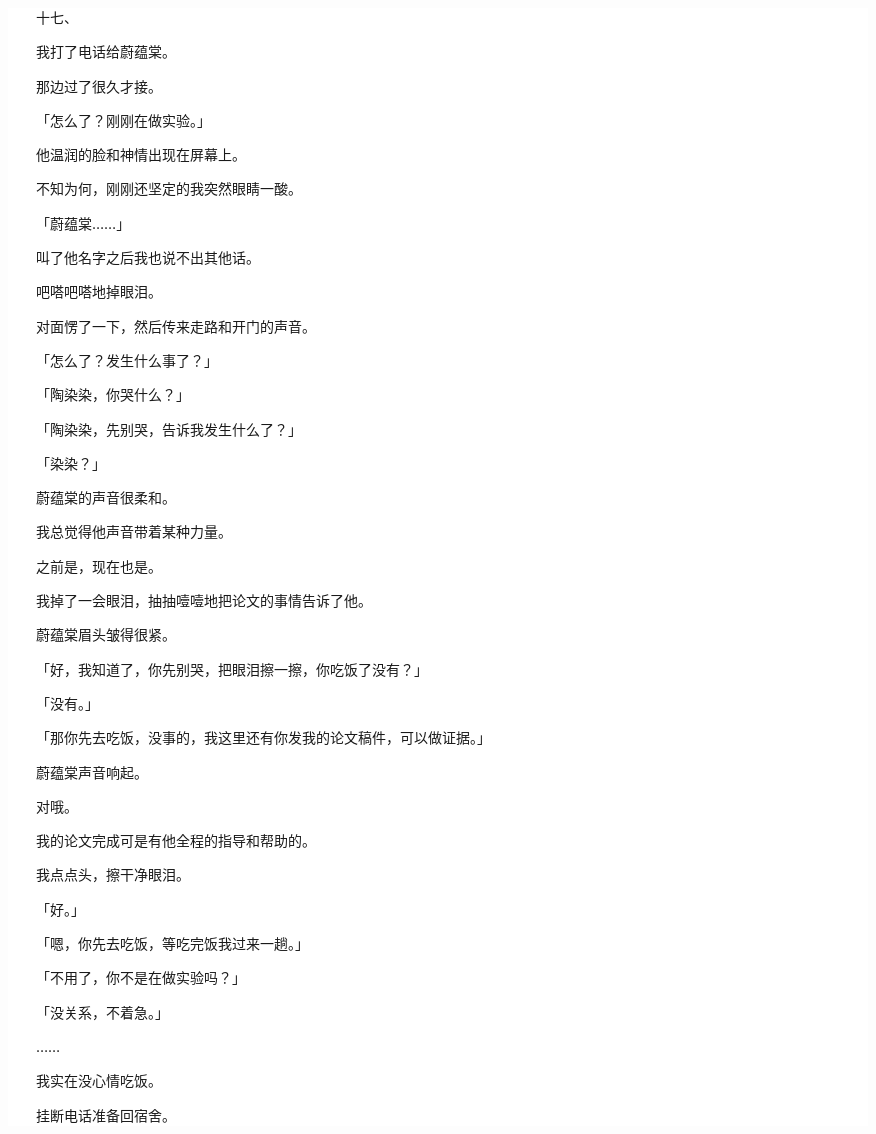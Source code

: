&emsp;&emsp;十七、  
  
&emsp;&emsp;我打了电话给蔚蕴棠。  
  
&emsp;&emsp;那边过了很久才接。  
  
&emsp;&emsp;「怎么了？刚刚在做实验。」  
  
&emsp;&emsp;他温润的脸和神情出现在屏幕上。  
  
&emsp;&emsp;不知为何，刚刚还坚定的我突然眼睛一酸。  
  
&emsp;&emsp;「蔚蕴棠……」  
  
&emsp;&emsp;叫了他名字之后我也说不出其他话。  
  
&emsp;&emsp;吧嗒吧嗒地掉眼泪。  
  
&emsp;&emsp;对面愣了一下，然后传来走路和开门的声音。  
  
&emsp;&emsp;「怎么了？发生什么事了？」  
  
&emsp;&emsp;「陶染染，你哭什么？」  
  
&emsp;&emsp;「陶染染，先别哭，告诉我发生什么了？」  
  
&emsp;&emsp;「染染？」  
  
&emsp;&emsp;蔚蕴棠的声音很柔和。  
  
&emsp;&emsp;我总觉得他声音带着某种力量。  
  
&emsp;&emsp;之前是，现在也是。  
  
&emsp;&emsp;我掉了一会眼泪，抽抽噎噎地把论文的事情告诉了他。  
  
&emsp;&emsp;蔚蕴棠眉头皱得很紧。  
  
&emsp;&emsp;「好，我知道了，你先别哭，把眼泪擦一擦，你吃饭了没有？」  
  
&emsp;&emsp;「没有。」  
  
&emsp;&emsp;「那你先去吃饭，没事的，我这里还有你发我的论文稿件，可以做证据。」  
  
&emsp;&emsp;蔚蕴棠声音响起。  
  
&emsp;&emsp;对哦。  
  
&emsp;&emsp;我的论文完成可是有他全程的指导和帮助的。  
  
&emsp;&emsp;我点点头，擦干净眼泪。  
  
&emsp;&emsp;「好。」  
  
&emsp;&emsp;「嗯，你先去吃饭，等吃完饭我过来一趟。」  
  
&emsp;&emsp;「不用了，你不是在做实验吗？」  
  
&emsp;&emsp;「没关系，不着急。」  
  
&emsp;&emsp;……  
  
&emsp;&emsp;我实在没心情吃饭。  
  
&emsp;&emsp;挂断电话准备回宿舍。  
  